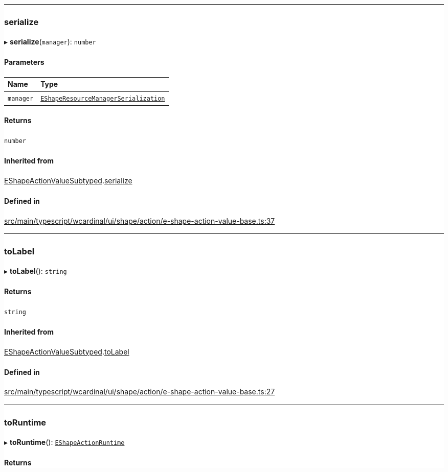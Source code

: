___

### serialize

▸ **serialize**(`manager`): `number`

#### Parameters

| Name | Type |
| :------ | :------ |
| `manager` | [`EShapeResourceManagerSerialization`](EShapeResourceManagerSerialization.md) |

#### Returns

`number`

#### Inherited from

[EShapeActionValueSubtyped](EShapeActionValueSubtyped.md).[serialize](EShapeActionValueSubtyped.md#serialize)

#### Defined in

[src/main/typescript/wcardinal/ui/shape/action/e-shape-action-value-base.ts:37](https://github.com/winter-cardinal/winter-cardinal-ui/blob/v0.310.1/src/main/typescript/wcardinal/ui/shape/action/e-shape-action-value-base.ts#L37)

___

### toLabel

▸ **toLabel**(): `string`

#### Returns

`string`

#### Inherited from

[EShapeActionValueSubtyped](EShapeActionValueSubtyped.md).[toLabel](EShapeActionValueSubtyped.md#tolabel)

#### Defined in

[src/main/typescript/wcardinal/ui/shape/action/e-shape-action-value-base.ts:27](https://github.com/winter-cardinal/winter-cardinal-ui/blob/v0.310.1/src/main/typescript/wcardinal/ui/shape/action/e-shape-action-value-base.ts#L27)

___

### toRuntime

▸ **toRuntime**(): [`EShapeActionRuntime`](../interfaces/EShapeActionRuntime.md)

#### Returns
